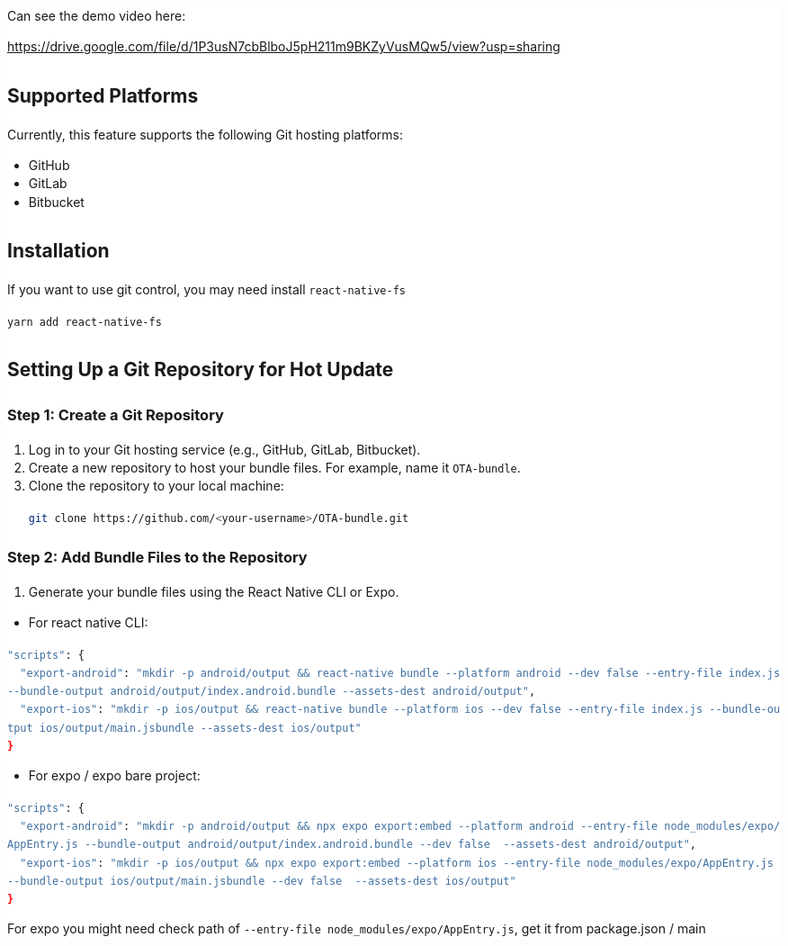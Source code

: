 Can see the demo video here:

https://drive.google.com/file/d/1P3usN7cbBlboJ5pH211m9BKZyVusMQw5/view?usp=sharing

## Supported Platforms
Currently, this feature supports the following Git hosting platforms:
- GitHub
- GitLab
- Bitbucket

## Installation
If you want to use git control, you may need install `react-native-fs`

`yarn add react-native-fs`

## Setting Up a Git Repository for Hot Update

### Step 1: Create a Git Repository
1. Log in to your Git hosting service (e.g., GitHub, GitLab, Bitbucket).
2. Create a new repository to host your bundle files. For example, name it `OTA-bundle`.
3. Clone the repository to your local machine:
   ```bash
   git clone https://github.com/<your-username>/OTA-bundle.git
   ```

### Step 2: Add Bundle Files to the Repository
1. Generate your bundle files using the React Native CLI or Expo.

- For react native CLI:
```bash
"scripts": {
  "export-android": "mkdir -p android/output && react-native bundle --platform android --dev false --entry-file index.js --bundle-output android/output/index.android.bundle --assets-dest android/output",
  "export-ios": "mkdir -p ios/output && react-native bundle --platform ios --dev false --entry-file index.js --bundle-output ios/output/main.jsbundle --assets-dest ios/output"
}
```
- For expo / expo bare project:

```bash
"scripts": {
  "export-android": "mkdir -p android/output && npx expo export:embed --platform android --entry-file node_modules/expo/AppEntry.js --bundle-output android/output/index.android.bundle --dev false  --assets-dest android/output",
  "export-ios": "mkdir -p ios/output && npx expo export:embed --platform ios --entry-file node_modules/expo/AppEntry.js --bundle-output ios/output/main.jsbundle --dev false  --assets-dest ios/output"
}
```
For expo you might need check path of `--entry-file node_modules/expo/AppEntry.js`, get it from package.json / main
